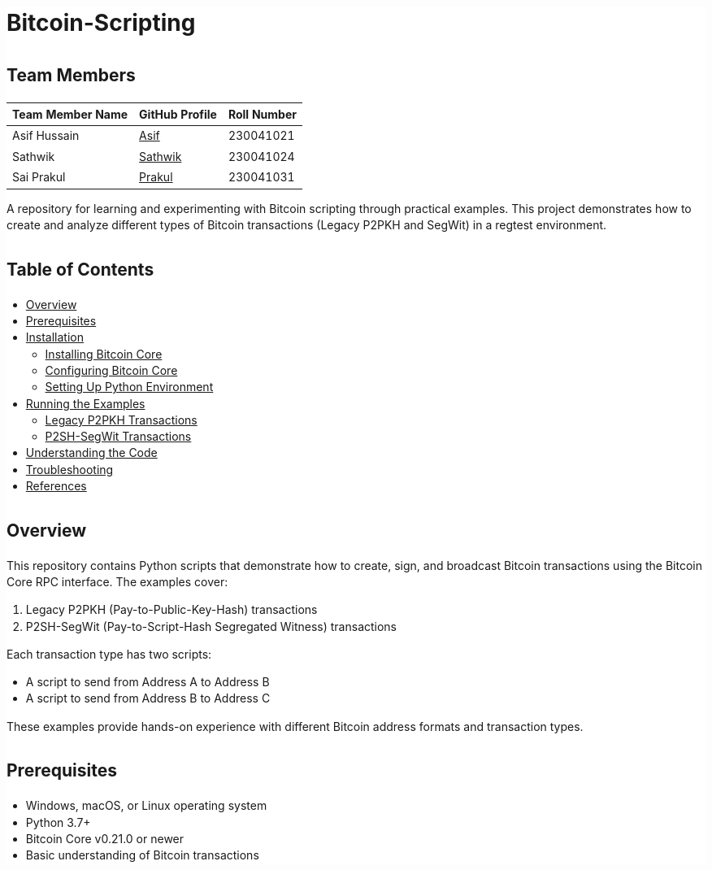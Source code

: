 # Bitcoin-Scripting

## Team Members
| Team Member Name | GitHub Profile | Roll Number |
|------------------|----------------|-------------|
| Asif Hussain     | [Asif](https://github.com/Asifussain)      | 230041021 |
| Sathwik          | [Sathwik](https://github.com/Sathwik-18) | 230041024 |
| Sai Prakul       | [Prakul](https://github.com/SaiPrakul) | 230041031 |

A repository for learning and experimenting with Bitcoin scripting through practical examples. This project demonstrates how to create and analyze different types of Bitcoin transactions (Legacy P2PKH and SegWit) in a regtest environment.

## Table of Contents

- [Overview](#overview)
- [Prerequisites](#prerequisites)
- [Installation](#installation)
  - [Installing Bitcoin Core](#installing-bitcoin-core)
  - [Configuring Bitcoin Core](#configuring-bitcoin-core)
  - [Setting Up Python Environment](#setting-up-python-environment)
- [Running the Examples](#running-the-examples)
  - [Legacy P2PKH Transactions](#legacy-p2pkh-transactions)
  - [P2SH-SegWit Transactions](#p2sh-segwit-transactions)
- [Understanding the Code](#understanding-the-code)
- [Troubleshooting](#troubleshooting)
- [References](#references)

## Overview

This repository contains Python scripts that demonstrate how to create, sign, and broadcast Bitcoin transactions using the Bitcoin Core RPC interface. The examples cover:

1. Legacy P2PKH (Pay-to-Public-Key-Hash) transactions
2. P2SH-SegWit (Pay-to-Script-Hash Segregated Witness) transactions

Each transaction type has two scripts:
- A script to send from Address A to Address B
- A script to send from Address B to Address C

These examples provide hands-on experience with different Bitcoin address formats and transaction types.

## Prerequisites

- Windows, macOS, or Linux operating system
- Python 3.7+
- Bitcoin Core v0.21.0 or newer
- Basic understanding of Bitcoin transactions
